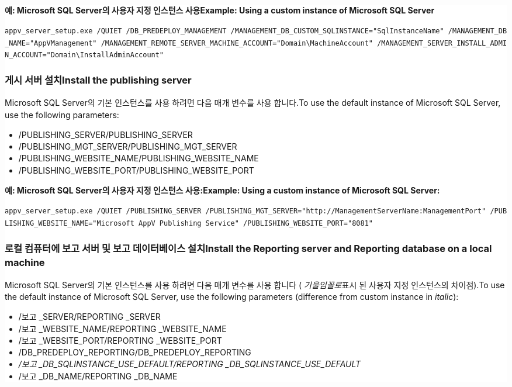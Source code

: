 **<span data-ttu-id="d675c-181">예: Microsoft SQL Server의 사용자 지정 인스턴스 사용</span><span class="sxs-lookup"><span data-stu-id="d675c-181">Example: Using a custom instance of Microsoft SQL Server</span></span>**

```dos
appv_server_setup.exe /QUIET /DB_PREDEPLOY_MANAGEMENT /MANAGEMENT_DB_CUSTOM_SQLINSTANCE="SqlInstanceName" /MANAGEMENT_DB_NAME="AppVManagement" /MANAGEMENT_REMOTE_SERVER_MACHINE_ACCOUNT="Domain\MachineAccount" /MANAGEMENT_SERVER_INSTALL_ADMIN_ACCOUNT="Domain\InstallAdminAccount"
```

### <span data-ttu-id="d675c-182">게시 서버 설치</span><span class="sxs-lookup"><span data-stu-id="d675c-182">Install the publishing server</span></span>

<span data-ttu-id="d675c-183">Microsoft SQL Server의 기본 인스턴스를 사용 하려면 다음 매개 변수를 사용 합니다.</span><span class="sxs-lookup"><span data-stu-id="d675c-183">To use the default instance of Microsoft SQL Server, use the following parameters:</span></span>

- <span data-ttu-id="d675c-184">/PUBLISHING_SERVER</span><span class="sxs-lookup"><span data-stu-id="d675c-184">/PUBLISHING_SERVER</span></span>
- <span data-ttu-id="d675c-185">/PUBLISHING_MGT_SERVER</span><span class="sxs-lookup"><span data-stu-id="d675c-185">/PUBLISHING_MGT_SERVER</span></span>
- <span data-ttu-id="d675c-186">/PUBLISHING_WEBSITE_NAME</span><span class="sxs-lookup"><span data-stu-id="d675c-186">/PUBLISHING_WEBSITE_NAME</span></span>
- <span data-ttu-id="d675c-187">/PUBLISHING_WEBSITE_PORT</span><span class="sxs-lookup"><span data-stu-id="d675c-187">/PUBLISHING_WEBSITE_PORT</span></span>

**<span data-ttu-id="d675c-188">예: Microsoft SQL Server의 사용자 지정 인스턴스 사용:</span><span class="sxs-lookup"><span data-stu-id="d675c-188">Example: Using a custom instance of Microsoft SQL Server:</span></span>**

```dos
appv_server_setup.exe /QUIET /PUBLISHING_SERVER /PUBLISHING_MGT_SERVER="http://ManagementServerName:ManagementPort" /PUBLISHING_WEBSITE_NAME="Microsoft AppV Publishing Service" /PUBLISHING_WEBSITE_PORT="8081"
```

### <span data-ttu-id="d675c-189">로컬 컴퓨터에 보고 서버 및 보고 데이터베이스 설치</span><span class="sxs-lookup"><span data-stu-id="d675c-189">Install the Reporting server and Reporting database on a local machine</span></span>

<span data-ttu-id="d675c-190">Microsoft SQL Server의 기본 인스턴스를 사용 하려면 다음 매개 변수를 사용 합니다 ( *기울임꼴로*표시 된 사용자 지정 인스턴스의 차이점).</span><span class="sxs-lookup"><span data-stu-id="d675c-190">To use the default instance of Microsoft SQL Server, use the following parameters (difference from custom instance in *italic*):</span></span>

- <span data-ttu-id="d675c-191">/보고 _SERVER</span><span class="sxs-lookup"><span data-stu-id="d675c-191">/REPORTING _SERVER</span></span>
- <span data-ttu-id="d675c-192">/보고 _WEBSITE_NAME</span><span class="sxs-lookup"><span data-stu-id="d675c-192">/REPORTING _WEBSITE_NAME</span></span>
- <span data-ttu-id="d675c-193">/보고 _WEBSITE_PORT</span><span class="sxs-lookup"><span data-stu-id="d675c-193">/REPORTING _WEBSITE_PORT</span></span>
- <span data-ttu-id="d675c-194">/DB_PREDEPLOY_REPORTING</span><span class="sxs-lookup"><span data-stu-id="d675c-194">/DB_PREDEPLOY_REPORTING</span></span>
- *<span data-ttu-id="d675c-195">/보고 _DB_SQLINSTANCE_USE_DEFAULT</span><span class="sxs-lookup"><span data-stu-id="d675c-195">/REPORTING _DB_SQLINSTANCE_USE_DEFAULT</span></span>*
- <span data-ttu-id="d675c-196">/보고 _DB_NAME</span><span class="sxs-lookup"><span data-stu-id="d675c-196">/REPORTING _DB_NAME</span></span>
